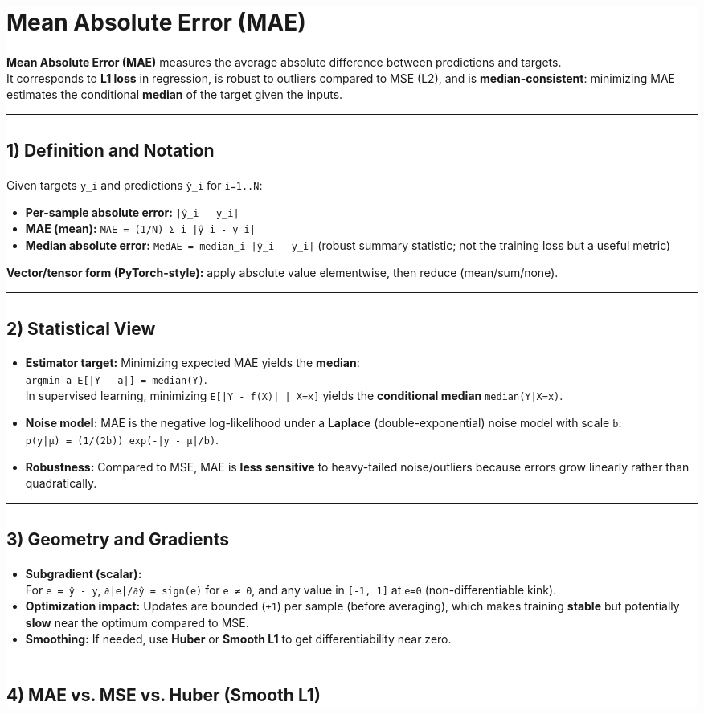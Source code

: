# Mean Absolute Error (MAE)

**Mean Absolute Error (MAE)** measures the average absolute difference between predictions and targets.  
It corresponds to **L1 loss** in regression, is robust to outliers compared to MSE (L2), and is **median-consistent**: minimizing MAE estimates the conditional **median** of the target given the inputs.

---

## 1) Definition and Notation

Given targets `y_i` and predictions `ŷ_i` for `i=1..N`:

- **Per-sample absolute error:** `|ŷ_i - y_i|`
- **MAE (mean):** `MAE = (1/N) Σ_i |ŷ_i - y_i|`
- **Median absolute error:** `MedAE = median_i |ŷ_i - y_i|` (robust summary statistic; not the training loss but a useful metric)

**Vector/tensor form (PyTorch-style):** apply absolute value elementwise, then reduce (mean/sum/none).

---

## 2) Statistical View

- **Estimator target:** Minimizing expected MAE yields the **median**:  
  `argmin_a E[|Y - a|] = median(Y)`.  
  In supervised learning, minimizing `E[|Y - f(X)| | X=x]` yields the **conditional median** `median(Y|X=x)`.

- **Noise model:** MAE is the negative log-likelihood under a **Laplace** (double-exponential) noise model with scale `b`:  
  `p(y|μ) = (1/(2b)) exp(-|y - μ|/b)`.

- **Robustness:** Compared to MSE, MAE is **less sensitive** to heavy-tailed noise/outliers because errors grow linearly rather than quadratically.

---

## 3) Geometry and Gradients

- **Subgradient (scalar):**  
  For `e = ŷ - y`, `∂|e|/∂ŷ = sign(e)` for `e ≠ 0`, and any value in `[-1, 1]` at `e=0` (non-differentiable kink).
- **Optimization impact:** Updates are bounded (`±1`) per sample (before averaging), which makes training **stable** but potentially **slow** near the optimum compared to MSE.
- **Smoothing:** If needed, use **Huber** or **Smooth L1** to get differentiability near zero.

---

## 4) MAE vs. MSE vs. Huber (Smooth L1)
